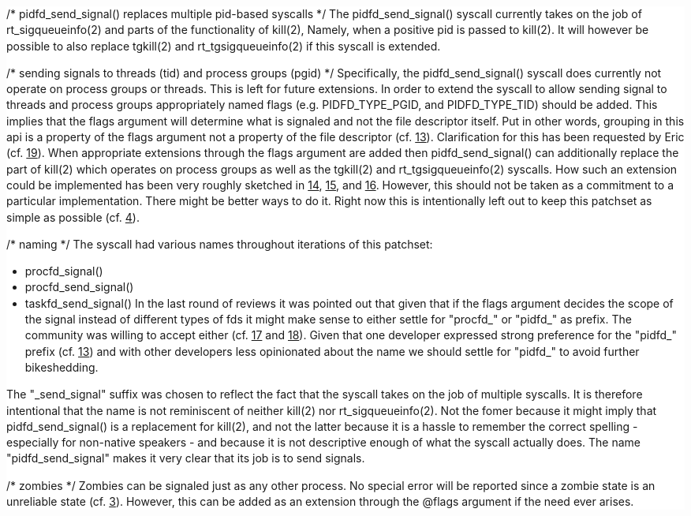 /* pidfd_send_signal() replaces multiple pid-based syscalls */
The pidfd_send_signal() syscall currently takes on the job of
rt_sigqueueinfo(2) and parts of the functionality of kill(2), Namely, when a
positive pid is passed to kill(2). It will however be possible to also
replace tgkill(2) and rt_tgsigqueueinfo(2) if this syscall is extended.

/* sending signals to threads (tid) and process groups (pgid) */
Specifically, the pidfd_send_signal() syscall does currently not operate on
process groups or threads. This is left for future extensions.
In order to extend the syscall to allow sending signal to threads and
process groups appropriately named flags (e.g. PIDFD_TYPE_PGID, and
PIDFD_TYPE_TID) should be added. This implies that the flags argument will
determine what is signaled and not the file descriptor itself. Put in other
words, grouping in this api is a property of the flags argument not a
property of the file descriptor (cf. [13]). Clarification for this has been
requested by Eric (cf. [19]).
When appropriate extensions through the flags argument are added then
pidfd_send_signal() can additionally replace the part of kill(2) which
operates on process groups as well as the tgkill(2) and
rt_tgsigqueueinfo(2) syscalls.
How such an extension could be implemented has been very roughly sketched
in [14], [15], and [16]. However, this should not be taken as a commitment
to a particular implementation. There might be better ways to do it.
Right now this is intentionally left out to keep this patchset as simple as
possible (cf. [4]).

/* naming */
The syscall had various names throughout iterations of this patchset:
- procfd_signal()
- procfd_send_signal()
- taskfd_send_signal()
In the last round of reviews it was pointed out that given that if the
flags argument decides the scope of the signal instead of different types
of fds it might make sense to either settle for "procfd_" or "pidfd_" as
prefix. The community was willing to accept either (cf. [17] and [18]).
Given that one developer expressed strong preference for the "pidfd_"
prefix (cf. [13]) and with other developers less opinionated about the name
we should settle for "pidfd_" to avoid further bikeshedding.

The  "_send_signal" suffix was chosen to reflect the fact that the syscall
takes on the job of multiple syscalls. It is therefore intentional that the
name is not reminiscent of neither kill(2) nor rt_sigqueueinfo(2). Not the
fomer because it might imply that pidfd_send_signal() is a replacement for
kill(2), and not the latter because it is a hassle to remember the correct
spelling - especially for non-native speakers - and because it is not
descriptive enough of what the syscall actually does. The name
"pidfd_send_signal" makes it very clear that its job is to send signals.

/* zombies */
Zombies can be signaled just as any other process. No special error will be
reported since a zombie state is an unreliable state (cf. [3]). However,
this can be added as an extension through the @flags argument if the need
ever arises.


[1]:  https://lore.kernel.org/lkml/20181029221037.87724-1-dancol@google.com/
[2]:  https://lore.kernel.org/lkml/874lbtjvtd.fsf@oldenburg2.str.redhat.com/
[3]:  https://lore.kernel.org/lkml/20181204132604.aspfupwjgjx6fhva@brauner.io/
[4]:  https://lore.kernel.org/lkml/20181203180224.fkvw4kajtbvru2ku@brauner.io/
[5]:  https://lore.kernel.org/lkml/20181121213946.GA10795@mail.hallyn.com/
[6]:  https://lore.kernel.org/lkml/20181120103111.etlqp7zop34v6nv4@brauner.io/
[7]:  https://lore.kernel.org/lkml/36323361-90BD-41AF-AB5B-EE0D7BA02C21@amacapital.net/
[8]:  https://lore.kernel.org/lkml/87tvjxp8pc.fsf@xmission.com/
[9]:  https://asciinema.org/a/IQjuCHew6bnq1cr78yuMv16cy
[11]: https://lore.kernel.org/lkml/F53D6D38-3521-4C20-9034-5AF447DF62FF@amacapital.net/
[12]: https://lore.kernel.org/lkml/87zhtjn8ck.fsf@xmission.com/
[13]: https://lore.kernel.org/lkml/871s6u9z6u.fsf@xmission.com/
[14]: https://lore.kernel.org/lkml/20181206231742.xxi4ghn24z4h2qki@brauner.io/
[15]: https://lore.kernel.org/lkml/20181207003124.GA11160@mail.hallyn.com/
[16]: https://lore.kernel.org/lkml/20181207015423.4miorx43l3qhppfz@brauner.io/
[17]: https://lore.kernel.org/lkml/CAGXu5jL8PciZAXvOvCeCU3wKUEB_dU-O3q0tDw4uB_ojMvDEew@mail.gmail.com/
[18]: https://lore.kernel.org/lkml/20181206222746.GB9224@mail.hallyn.com/
[19]: https://lore.kernel.org/lkml/20181208054059.19813-1-christian@brauner.io/
[20]: https://lore.kernel.org/lkml/8736rebl9s.fsf@oldenburg.str.redhat.com/
[21]: https://lore.kernel.org/lkml/20181228152012.dbf0508c2508138efc5f2bbe@linux-foundation.org/
[22]: https://lore.kernel.org/lkml/20181228233725.722tdfgijxcssg76@brauner.io/
[23]: https://lwn.net/Articles/773459/
[24]: https://lore.kernel.org/lkml/8736rebl9s.fsf@oldenburg.str.redhat.com/
[25]: https://lore.kernel.org/lkml/CAK8P3a0ej9NcJM8wXNPbcGUyOUZYX+VLoDFdbenW3s3114oQZw@mail.gmail.com/